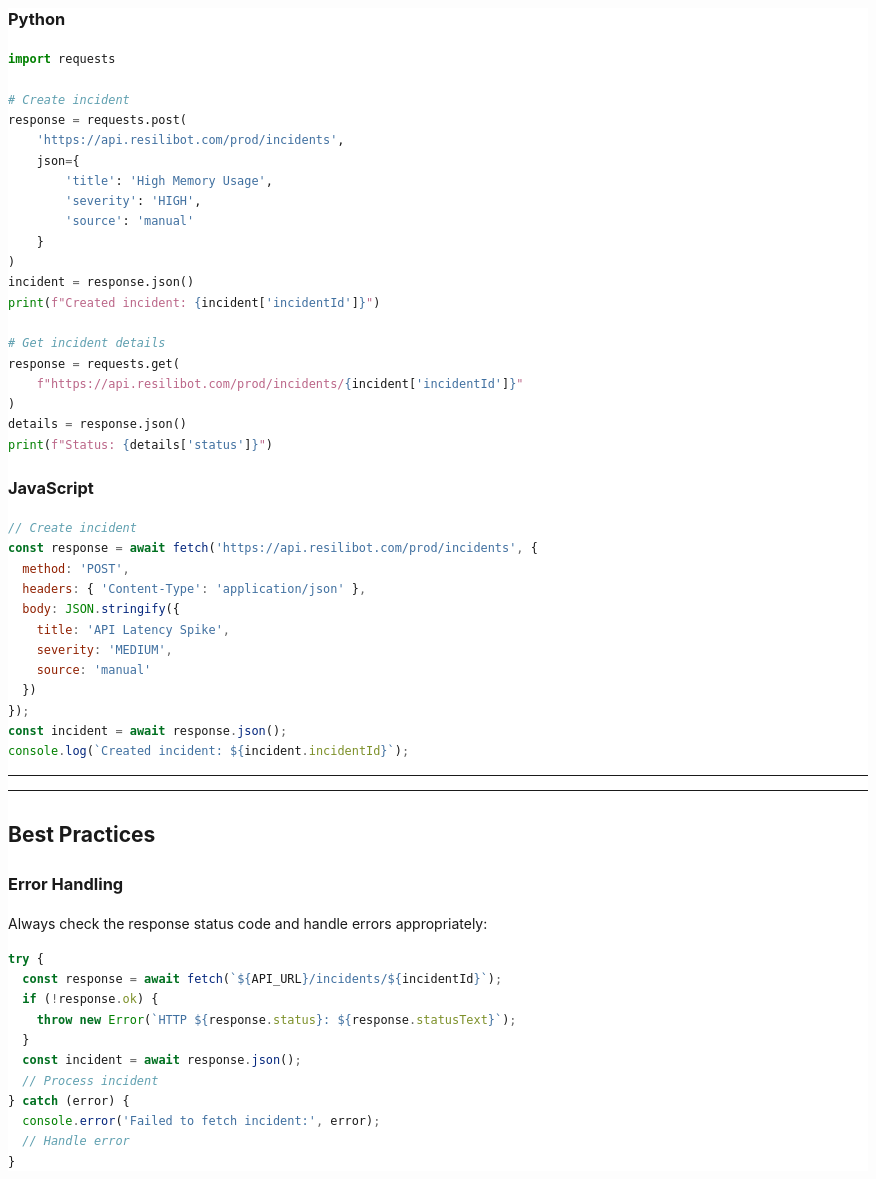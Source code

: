 ### Python
```python
import requests

# Create incident
response = requests.post(
    'https://api.resilibot.com/prod/incidents',
    json={
        'title': 'High Memory Usage',
        'severity': 'HIGH',
        'source': 'manual'
    }
)
incident = response.json()
print(f"Created incident: {incident['incidentId']}")

# Get incident details
response = requests.get(
    f"https://api.resilibot.com/prod/incidents/{incident['incidentId']}"
)
details = response.json()
print(f"Status: {details['status']}")
```

### JavaScript
```javascript
// Create incident
const response = await fetch('https://api.resilibot.com/prod/incidents', {
  method: 'POST',
  headers: { 'Content-Type': 'application/json' },
  body: JSON.stringify({
    title: 'API Latency Spike',
    severity: 'MEDIUM',
    source: 'manual'
  })
});
const incident = await response.json();
console.log(`Created incident: ${incident.incidentId}`);
```

---

---

## Best Practices

### Error Handling

Always check the response status code and handle errors appropriately:

```javascript
try {
  const response = await fetch(`${API_URL}/incidents/${incidentId}`);
  if (!response.ok) {
    throw new Error(`HTTP ${response.status}: ${response.statusText}`);
  }
  const incident = await response.json();
  // Process incident
} catch (error) {
  console.error('Failed to fetch incident:', error);
  // Handle error
}
```
